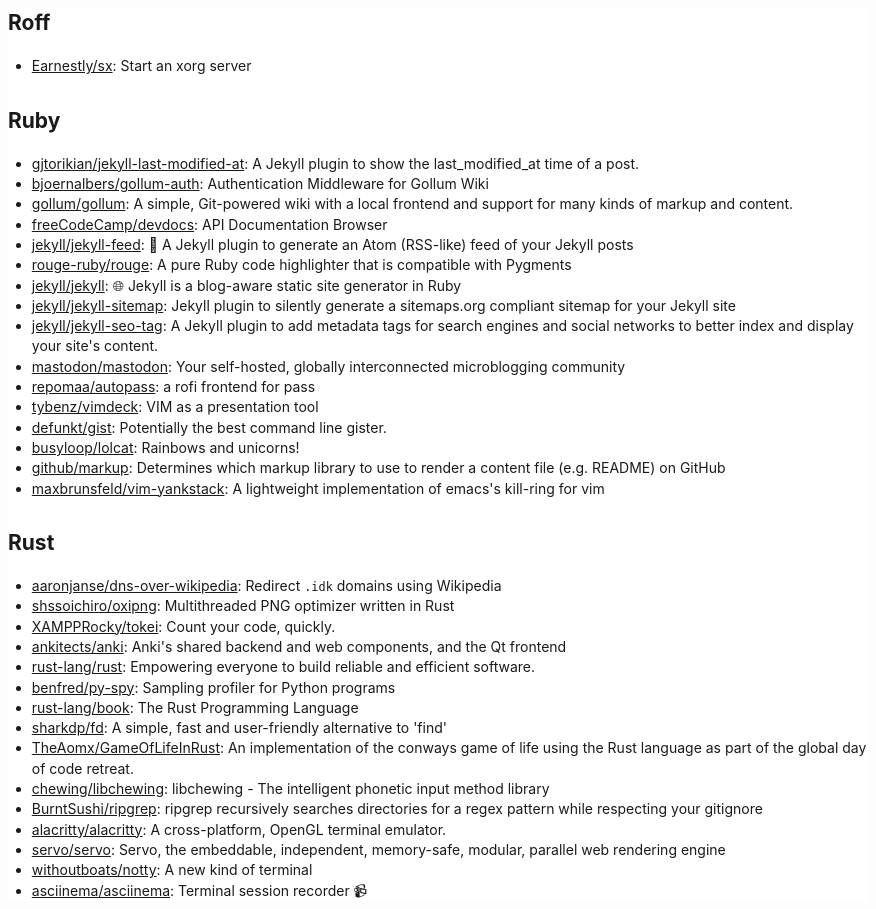 ## Roff

*   [Earnestly/sx](https://github.com/Earnestly/sx): Start an xorg server

## Ruby

*   [gjtorikian/jekyll-last-modified-at](https://github.com/gjtorikian/jekyll-last-modified-at): A Jekyll plugin to show the last_modified_at time of a post.
*   [bjoernalbers/gollum-auth](https://github.com/bjoernalbers/gollum-auth): Authentication Middleware for Gollum Wiki
*   [gollum/gollum](https://github.com/gollum/gollum): A simple, Git-powered wiki with a local frontend and support for many kinds of markup and content.
*   [freeCodeCamp/devdocs](https://github.com/freeCodeCamp/devdocs): API Documentation Browser
*   [jekyll/jekyll-feed](https://github.com/jekyll/jekyll-feed): :memo: A Jekyll plugin to generate an Atom (RSS-like) feed of your Jekyll posts
*   [rouge-ruby/rouge](https://github.com/rouge-ruby/rouge): A pure Ruby code highlighter that is compatible with Pygments
*   [jekyll/jekyll](https://github.com/jekyll/jekyll): :globe_with_meridians: Jekyll is a blog-aware static site generator in Ruby
*   [jekyll/jekyll-sitemap](https://github.com/jekyll/jekyll-sitemap): Jekyll plugin to silently generate a sitemaps.org compliant sitemap for your Jekyll site
*   [jekyll/jekyll-seo-tag](https://github.com/jekyll/jekyll-seo-tag): A Jekyll plugin to add metadata tags for search engines and social networks to better index and display your site's content.
*   [mastodon/mastodon](https://github.com/mastodon/mastodon): Your self-hosted, globally interconnected microblogging community
*   [repomaa/autopass](https://github.com/repomaa/autopass): a rofi frontend for pass
*   [tybenz/vimdeck](https://github.com/tybenz/vimdeck): VIM as a presentation tool
*   [defunkt/gist](https://github.com/defunkt/gist): Potentially the best command line gister.
*   [busyloop/lolcat](https://github.com/busyloop/lolcat): Rainbows and unicorns!
*   [github/markup](https://github.com/github/markup): Determines which markup library to use to render a content file (e.g. README) on GitHub
*   [maxbrunsfeld/vim-yankstack](https://github.com/maxbrunsfeld/vim-yankstack): A lightweight implementation of emacs's kill-ring for vim

## Rust

*   [aaronjanse/dns-over-wikipedia](https://github.com/aaronjanse/dns-over-wikipedia): Redirect `.idk` domains using Wikipedia
*   [shssoichiro/oxipng](https://github.com/shssoichiro/oxipng): Multithreaded PNG optimizer written in Rust
*   [XAMPPRocky/tokei](https://github.com/XAMPPRocky/tokei): Count your code, quickly.
*   [ankitects/anki](https://github.com/ankitects/anki): Anki's shared backend and web components, and the Qt frontend
*   [rust-lang/rust](https://github.com/rust-lang/rust): Empowering everyone to build reliable and efficient software.
*   [benfred/py-spy](https://github.com/benfred/py-spy): Sampling profiler for Python programs
*   [rust-lang/book](https://github.com/rust-lang/book): The Rust Programming Language
*   [sharkdp/fd](https://github.com/sharkdp/fd): A simple, fast and user-friendly alternative to 'find'
*   [TheAomx/GameOfLifeInRust](https://github.com/TheAomx/GameOfLifeInRust): An implementation of the conways game of life using the Rust language as part of the global day of code retreat.
*   [chewing/libchewing](https://github.com/chewing/libchewing): libchewing - The intelligent phonetic input method library
*   [BurntSushi/ripgrep](https://github.com/BurntSushi/ripgrep): ripgrep recursively searches directories for a regex pattern while respecting your gitignore
*   [alacritty/alacritty](https://github.com/alacritty/alacritty): A cross-platform, OpenGL terminal emulator.
*   [servo/servo](https://github.com/servo/servo): Servo, the embeddable, independent, memory-safe, modular, parallel web rendering engine
*   [withoutboats/notty](https://github.com/withoutboats/notty): A new kind of terminal
*   [asciinema/asciinema](https://github.com/asciinema/asciinema): Terminal session recorder 📹
